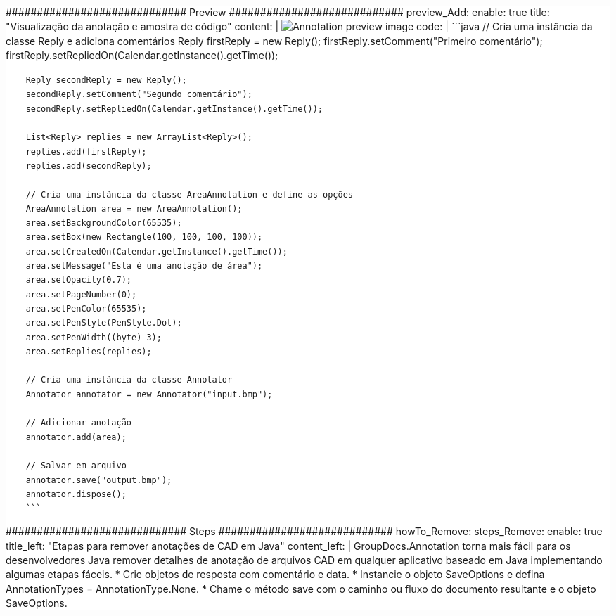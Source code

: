 ############################# Preview ############################
preview_Add:
    enable: true
    title: "Visualização da anotação e amostra de código"
    content: |
        ![Annotation preview image](https://docs.groupdocs.com/annotation/java/images/add-area-annotation.png)
    code: |
        ```java
        // Cria uma instância da classe Reply e adiciona comentários
        Reply firstReply = new Reply();
        firstReply.setComment("Primeiro comentário");
        firstReply.setRepliedOn(Calendar.getInstance().getTime());
        
        Reply secondReply = new Reply();
        secondReply.setComment("Segundo comentário");
        secondReply.setRepliedOn(Calendar.getInstance().getTime());
        
        List<Reply> replies = new ArrayList<Reply>();
        replies.add(firstReply);
        replies.add(secondReply);
        
        // Cria uma instância da classe AreaAnnotation e define as opções
        AreaAnnotation area = new AreaAnnotation();
        area.setBackgroundColor(65535);
        area.setBox(new Rectangle(100, 100, 100, 100));
        area.setCreatedOn(Calendar.getInstance().getTime());
        area.setMessage("Esta é uma anotação de área");
        area.setOpacity(0.7);
        area.setPageNumber(0);
        area.setPenColor(65535);
        area.setPenStyle(PenStyle.Dot);
        area.setPenWidth((byte) 3);
        area.setReplies(replies);
        
        // Cria uma instância da classe Annotator
        Annotator annotator = new Annotator("input.bmp");
        
        // Adicionar anotação
        annotator.add(area);
        
        // Salvar em arquivo
        annotator.save("output.bmp");
        annotator.dispose();
        ```

############################# Steps ############################
howTo_Remove:
steps_Remove:
    enable: true
    title_left: "Etapas para remover anotações de CAD em Java"
    content_left: |
        [GroupDocs.Annotation](/annotation/java/) torna mais fácil para os desenvolvedores Java remover detalhes de anotação de arquivos CAD em qualquer aplicativo baseado em Java implementando algumas etapas fáceis.
        * Crie objetos de resposta com comentário e data.
        * Instancie o objeto SaveOptions e defina AnnotationTypes = AnnotationType.None.
        * Chame o método save com o caminho ou fluxo do documento resultante e o objeto SaveOptions.
